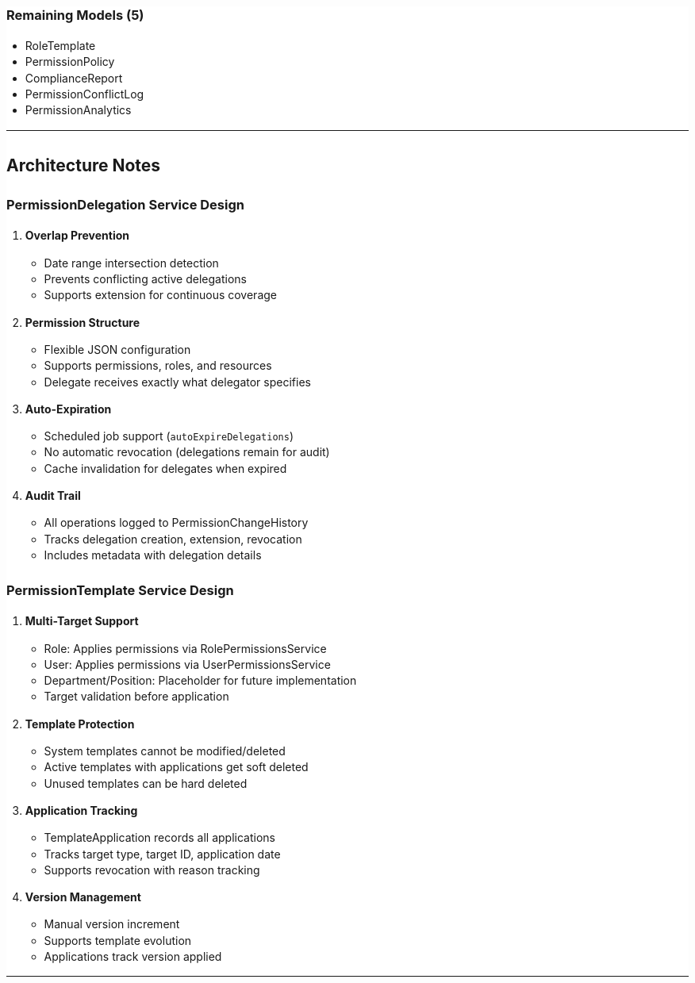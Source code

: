 ### Remaining Models (5)
- RoleTemplate
- PermissionPolicy
- ComplianceReport
- PermissionConflictLog
- PermissionAnalytics

---

## Architecture Notes

### PermissionDelegation Service Design

1. **Overlap Prevention**
   - Date range intersection detection
   - Prevents conflicting active delegations
   - Supports extension for continuous coverage

2. **Permission Structure**
   - Flexible JSON configuration
   - Supports permissions, roles, and resources
   - Delegate receives exactly what delegator specifies

3. **Auto-Expiration**
   - Scheduled job support (`autoExpireDelegations`)
   - No automatic revocation (delegations remain for audit)
   - Cache invalidation for delegates when expired

4. **Audit Trail**
   - All operations logged to PermissionChangeHistory
   - Tracks delegation creation, extension, revocation
   - Includes metadata with delegation details

### PermissionTemplate Service Design

1. **Multi-Target Support**
   - Role: Applies permissions via RolePermissionsService
   - User: Applies permissions via UserPermissionsService
   - Department/Position: Placeholder for future implementation
   - Target validation before application

2. **Template Protection**
   - System templates cannot be modified/deleted
   - Active templates with applications get soft deleted
   - Unused templates can be hard deleted

3. **Application Tracking**
   - TemplateApplication records all applications
   - Tracks target type, target ID, application date
   - Supports revocation with reason tracking

4. **Version Management**
   - Manual version increment
   - Supports template evolution
   - Applications track version applied

---